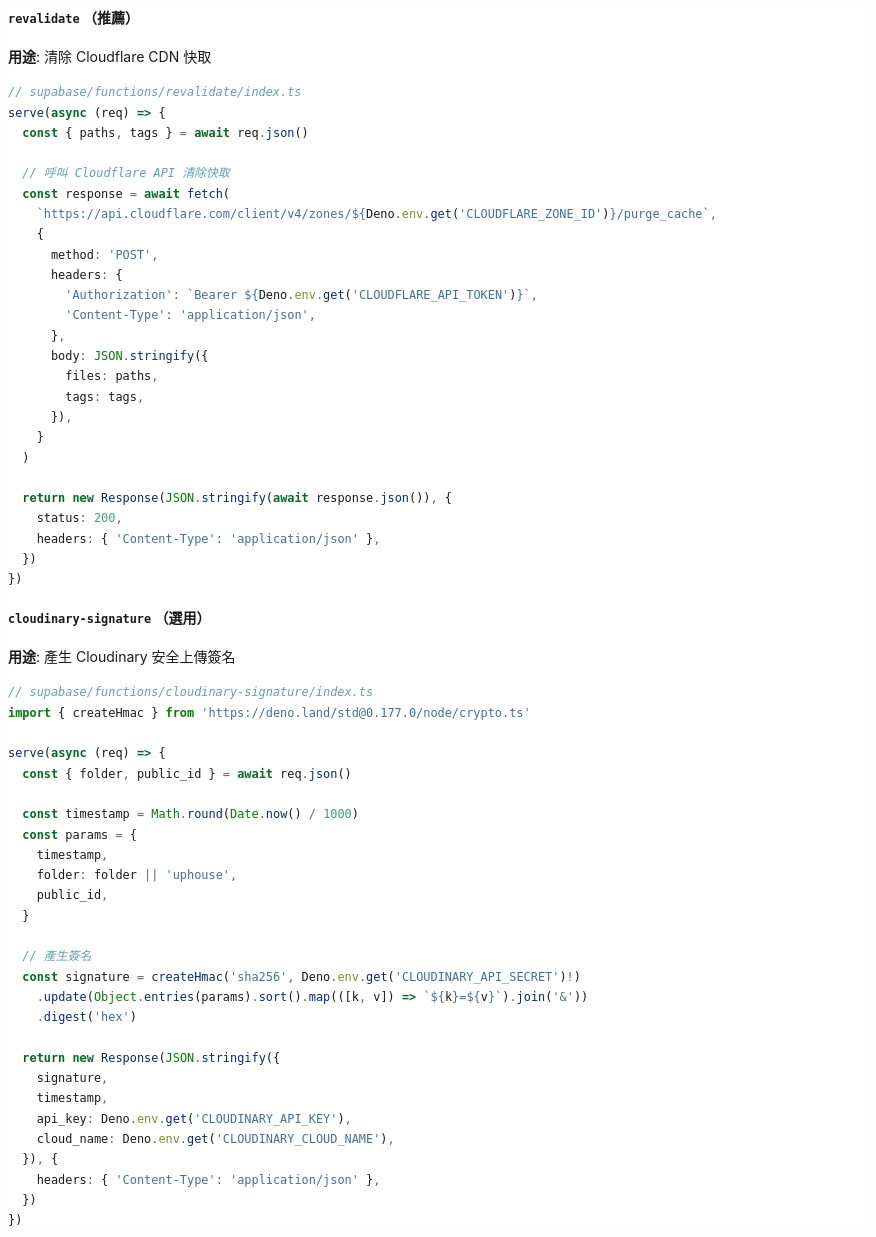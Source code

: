 #### `revalidate` （推薦）
**用途**: 清除 Cloudflare CDN 快取

```typescript
// supabase/functions/revalidate/index.ts
serve(async (req) => {
  const { paths, tags } = await req.json()

  // 呼叫 Cloudflare API 清除快取
  const response = await fetch(
    `https://api.cloudflare.com/client/v4/zones/${Deno.env.get('CLOUDFLARE_ZONE_ID')}/purge_cache`,
    {
      method: 'POST',
      headers: {
        'Authorization': `Bearer ${Deno.env.get('CLOUDFLARE_API_TOKEN')}`,
        'Content-Type': 'application/json',
      },
      body: JSON.stringify({
        files: paths,
        tags: tags,
      }),
    }
  )

  return new Response(JSON.stringify(await response.json()), {
    status: 200,
    headers: { 'Content-Type': 'application/json' },
  })
})
```

#### `cloudinary-signature` （選用）
**用途**: 產生 Cloudinary 安全上傳簽名

```typescript
// supabase/functions/cloudinary-signature/index.ts
import { createHmac } from 'https://deno.land/std@0.177.0/node/crypto.ts'

serve(async (req) => {
  const { folder, public_id } = await req.json()

  const timestamp = Math.round(Date.now() / 1000)
  const params = {
    timestamp,
    folder: folder || 'uphouse',
    public_id,
  }

  // 產生簽名
  const signature = createHmac('sha256', Deno.env.get('CLOUDINARY_API_SECRET')!)
    .update(Object.entries(params).sort().map(([k, v]) => `${k}=${v}`).join('&'))
    .digest('hex')

  return new Response(JSON.stringify({
    signature,
    timestamp,
    api_key: Deno.env.get('CLOUDINARY_API_KEY'),
    cloud_name: Deno.env.get('CLOUDINARY_CLOUD_NAME'),
  }), {
    headers: { 'Content-Type': 'application/json' },
  })
})
```
